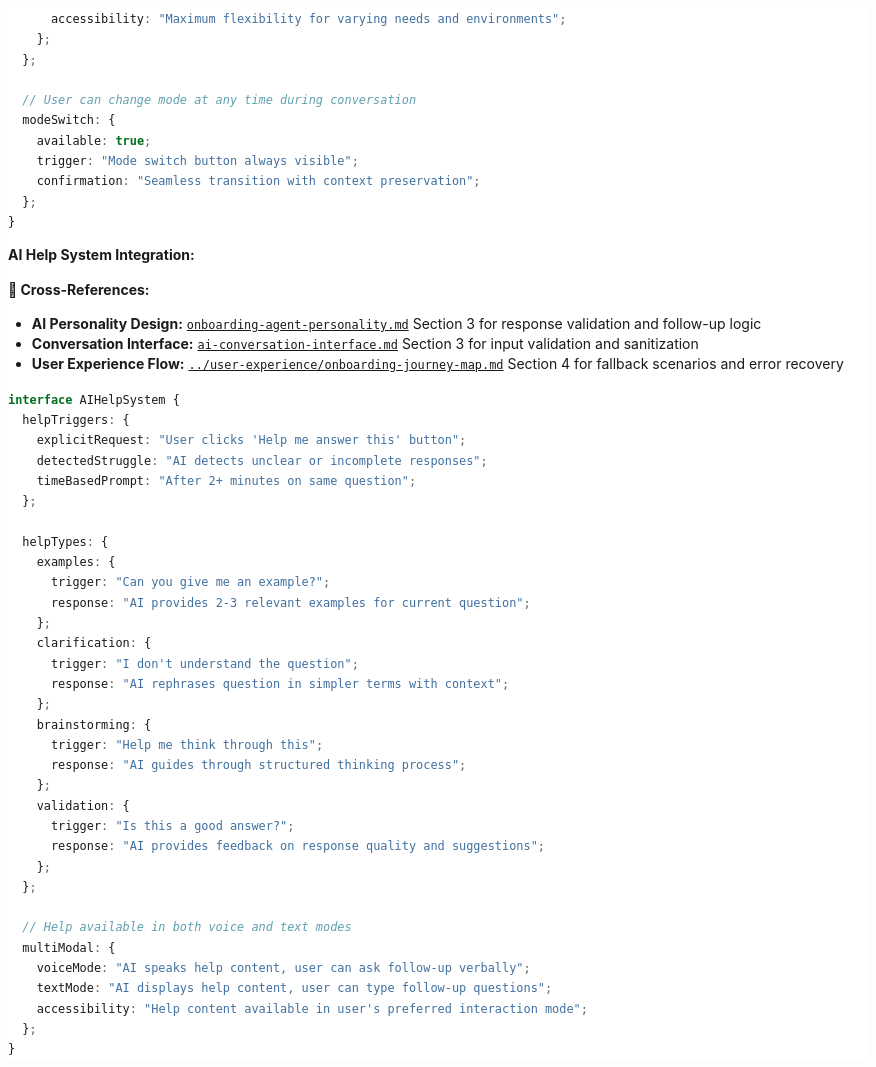 ```typescript
      accessibility: "Maximum flexibility for varying needs and environments";
    };
  };
  
  // User can change mode at any time during conversation
  modeSwitch: {
    available: true;
    trigger: "Mode switch button always visible";
    confirmation: "Seamless transition with context preservation";
  };
}
```

**AI Help System Integration:**

**🔗 Cross-References:**
- **AI Personality Design:** [`onboarding-agent-personality.md`](./onboarding-agent-personality.md) Section 3 for response validation and follow-up logic
- **Conversation Interface:** [`ai-conversation-interface.md`](./ai-conversation-interface.md) Section 3 for input validation and sanitization
- **User Experience Flow:** [`../user-experience/onboarding-journey-map.md`](../user-experience/onboarding-journey-map.md) Section 4 for fallback scenarios and error recovery
```typescript
interface AIHelpSystem {
  helpTriggers: {
    explicitRequest: "User clicks 'Help me answer this' button";
    detectedStruggle: "AI detects unclear or incomplete responses";
    timeBasedPrompt: "After 2+ minutes on same question";
  };
  
  helpTypes: {
    examples: {
      trigger: "Can you give me an example?";
      response: "AI provides 2-3 relevant examples for current question";
    };
    clarification: {
      trigger: "I don't understand the question";
      response: "AI rephrases question in simpler terms with context";
    };
    brainstorming: {
      trigger: "Help me think through this";
      response: "AI guides through structured thinking process";
    };
    validation: {
      trigger: "Is this a good answer?";
      response: "AI provides feedback on response quality and suggestions";
    };
  };
  
  // Help available in both voice and text modes
  multiModal: {
    voiceMode: "AI speaks help content, user can ask follow-up verbally";
    textMode: "AI displays help content, user can type follow-up questions";
    accessibility: "Help content available in user's preferred interaction mode";
  };
}
```
